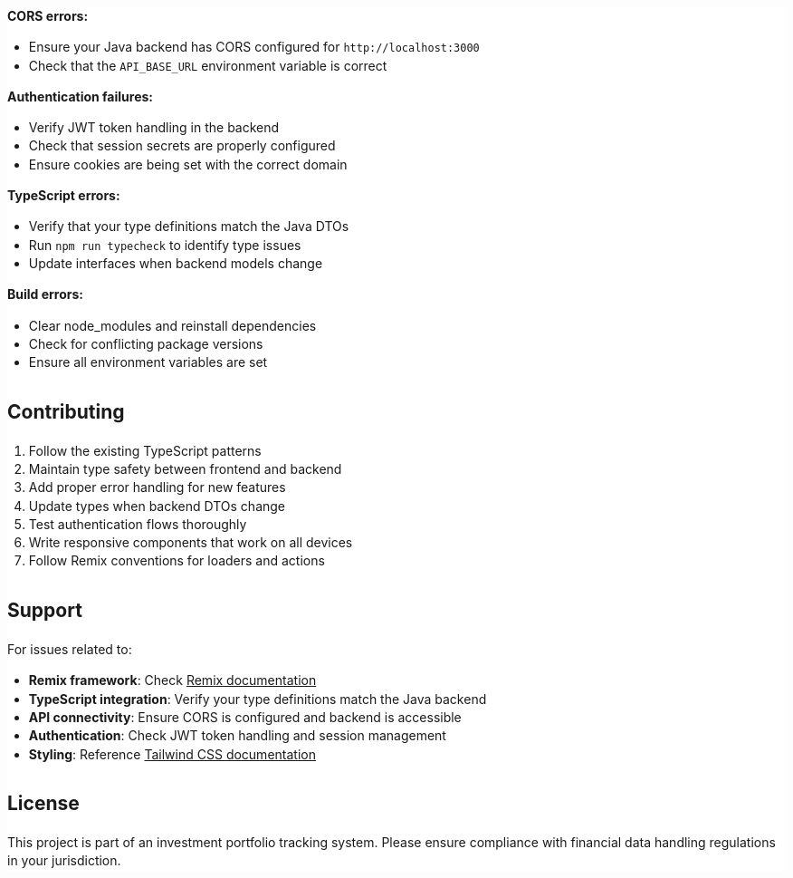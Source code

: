 **CORS errors:**
- Ensure your Java backend has CORS configured for `http://localhost:3000`
- Check that the `API_BASE_URL` environment variable is correct

**Authentication failures:**
- Verify JWT token handling in the backend
- Check that session secrets are properly configured
- Ensure cookies are being set with the correct domain

**TypeScript errors:**
- Verify that your type definitions match the Java DTOs
- Run `npm run typecheck` to identify type issues
- Update interfaces when backend models change

**Build errors:**
- Clear node_modules and reinstall dependencies
- Check for conflicting package versions
- Ensure all environment variables are set

## Contributing

1. Follow the existing TypeScript patterns
2. Maintain type safety between frontend and backend
3. Add proper error handling for new features
4. Update types when backend DTOs change
5. Test authentication flows thoroughly
6. Write responsive components that work on all devices
7. Follow Remix conventions for loaders and actions

## Support

For issues related to:
- **Remix framework**: Check [Remix documentation](https://remix.run/docs)
- **TypeScript integration**: Verify your type definitions match the Java backend
- **API connectivity**: Ensure CORS is configured and backend is accessible
- **Authentication**: Check JWT token handling and session management
- **Styling**: Reference [Tailwind CSS documentation](https://tailwindcss.com/docs)

## License

This project is part of an investment portfolio tracking system. Please ensure compliance with financial data handling regulations in your jurisdiction.